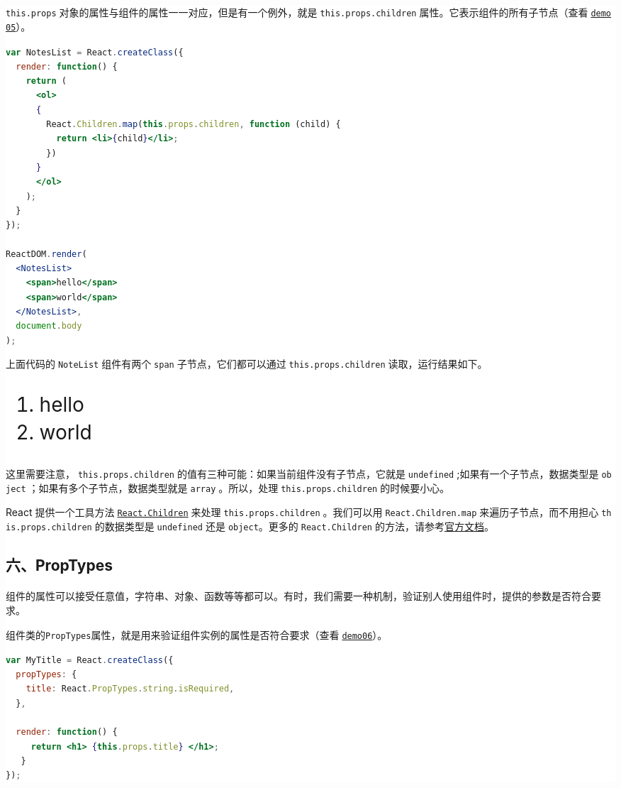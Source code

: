 `this.props` 对象的属性与组件的属性一一对应，但是有一个例外，就是 `this.props.children` 属性。它表示组件的所有子节点（查看 [`demo05`](https://github.com/ruanyf/react-demos/blob/master/demo05/index.html)）。

```jsx
var NotesList = React.createClass({
  render: function() {
    return (
      <ol>
      {
        React.Children.map(this.props.children, function (child) {
          return <li>{child}</li>;
        })
      }
      </ol>
    );
  }
});

ReactDOM.render(
  <NotesList>
    <span>hello</span>
    <span>world</span>
  </NotesList>,
  document.body
);
```

上面代码的 `NoteList` 组件有两个 `span` 子节点，它们都可以通过 `this.props.children` 读取，运行结果如下。



<section class="re-part">
  <ol style="font-size: 28px; line-height: 1.4;">
    <li><span>hello</span></li>
    <li><span>world</span></li>
  </ol>
</section>

这里需要注意， `this.props.children` 的值有三种可能：如果当前组件没有子节点，它就是 `undefined` ;如果有一个子节点，数据类型是 `object` ；如果有多个子节点，数据类型就是 `array` 。所以，处理 `this.props.children` 的时候要小心。

React 提供一个工具方法 [`React.Children`](https://facebook.github.io/react/docs/top-level-api.html#react.children) 来处理 `this.props.children` 。我们可以用 `React.Children.map` 来遍历子节点，而不用担心 `this.props.children` 的数据类型是 `undefined` 还是 `object`。更多的 `React.Children` 的方法，请参考[官方文档](https://facebook.github.io/react/docs/top-level-api.html#react.children)。

## 六、PropTypes

组件的属性可以接受任意值，字符串、对象、函数等等都可以。有时，我们需要一种机制，验证别人使用组件时，提供的参数是否符合要求。

组件类的`PropTypes`属性，就是用来验证组件实例的属性是否符合要求（查看 [`demo06`](https://github.com/ruanyf/react-demos/blob/master/demo06/index.html)）。

```jsx
var MyTitle = React.createClass({
  propTypes: {
    title: React.PropTypes.string.isRequired,
  },

  render: function() {
     return <h1> {this.props.title} </h1>;
   }
});
```
